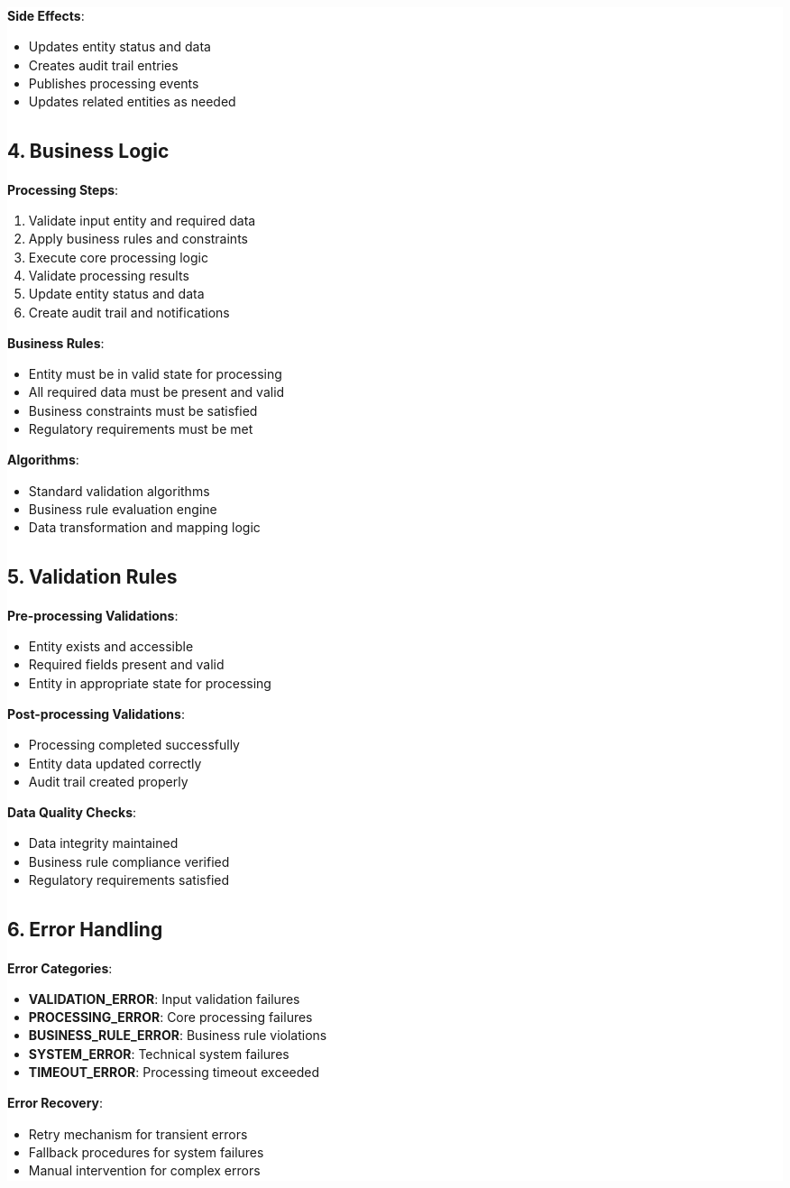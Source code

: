 **Side Effects**:
- Updates entity status and data
- Creates audit trail entries
- Publishes processing events
- Updates related entities as needed

## 4. Business Logic
**Processing Steps**:
1. Validate input entity and required data
2. Apply business rules and constraints
3. Execute core processing logic
4. Validate processing results
5. Update entity status and data
6. Create audit trail and notifications

**Business Rules**:
- Entity must be in valid state for processing
- All required data must be present and valid
- Business constraints must be satisfied
- Regulatory requirements must be met

**Algorithms**:
- Standard validation algorithms
- Business rule evaluation engine
- Data transformation and mapping logic

## 5. Validation Rules
**Pre-processing Validations**:
- Entity exists and accessible
- Required fields present and valid
- Entity in appropriate state for processing

**Post-processing Validations**:
- Processing completed successfully
- Entity data updated correctly
- Audit trail created properly

**Data Quality Checks**:
- Data integrity maintained
- Business rule compliance verified
- Regulatory requirements satisfied

## 6. Error Handling
**Error Categories**:
- **VALIDATION_ERROR**: Input validation failures
- **PROCESSING_ERROR**: Core processing failures
- **BUSINESS_RULE_ERROR**: Business rule violations
- **SYSTEM_ERROR**: Technical system failures
- **TIMEOUT_ERROR**: Processing timeout exceeded

**Error Recovery**:
- Retry mechanism for transient errors
- Fallback procedures for system failures
- Manual intervention for complex errors
